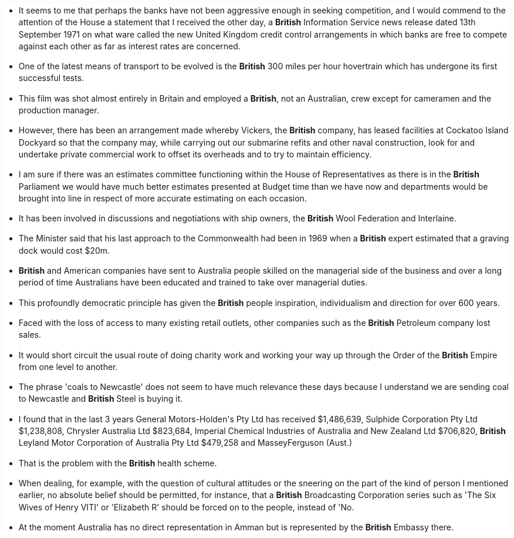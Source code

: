 * It seems to me that perhaps the banks have not been aggressive enough in seeking competition, and I would commend to the attention of the House a statement that I received the other day, a **British** Information Service news release dated 13th September 1971 on what ware called the new United Kingdom credit control arrangements in which banks are free to compete against each other as far as interest rates are concerned.

* One of the latest means of transport to be evolved is the **British** 300 miles per hour hovertrain which has undergone its first successful tests.

* This film was shot almost entirely in Britain and employed a **British**, not an Australian, crew except for cameramen and the production manager.

* However, there has been an arrangement made whereby Vickers, the **British** company, has leased facilities at Cockatoo Island Dockyard so that the company may, while carrying out our submarine refits and other naval construction, look for and undertake private commercial work to offset its overheads and to try to maintain efficiency.

* I am sure if there was an estimates committee functioning within the House of Representatives as there is in the **British** Parliament we would have much better estimates presented at Budget time than we have now and departments would be brought into line in respect of more accurate estimating on each occasion.

* It has been involved in discussions and negotiations with ship owners, the **British** Wool Federation and Interlaine.

* The Minister said that his last approach to the Commonwealth had been in 1969 when a **British** expert estimated that a graving dock would cost $20m.

* **British** and American companies have sent to Australia people skilled on the managerial side of the business and over a long period of time Australians have been educated and trained to take over managerial duties.

* This profoundly democratic principle has given the **British** people inspiration, individualism and direction for over 600 years.

* Faced with the loss of access to many existing retail outlets, other companies such as the **British** Petroleum company lost sales.

* It would short circuit the usual route of doing charity work and working your way up through the Order of the **British** Empire from one level to another.

* The phrase 'coals to Newcastle' does not seem to have much relevance these days because I understand we are sending coal to Newcastle and **British** Steel is buying it.

* I found that in the last 3 years General Motors-Holden's Pty Ltd has received $1,486,639, Sulphide Corporation Pty Ltd $1,238,808, Chrysler Australia Ltd $823,684, Imperial Chemical Industries of Australia and New Zealand Ltd $706,820, **British** Leyland Motor Corporation of Australia Pty Ltd $479,258 and MasseyFerguson (Aust.)

* That is the problem with the **British** health scheme.

* When dealing, for example, with the question of cultural attitudes or the sneering on the part of the kind of person I mentioned earlier, no absolute belief should be permitted, for instance, that a **British** Broadcasting Corporation series such as 'The Six Wives of Henry VITI' or 'Elizabeth R' should be forced on to the people, instead of 'No.

* At the moment Australia has no direct representation in Amman but is represented by the **British** Embassy there.
